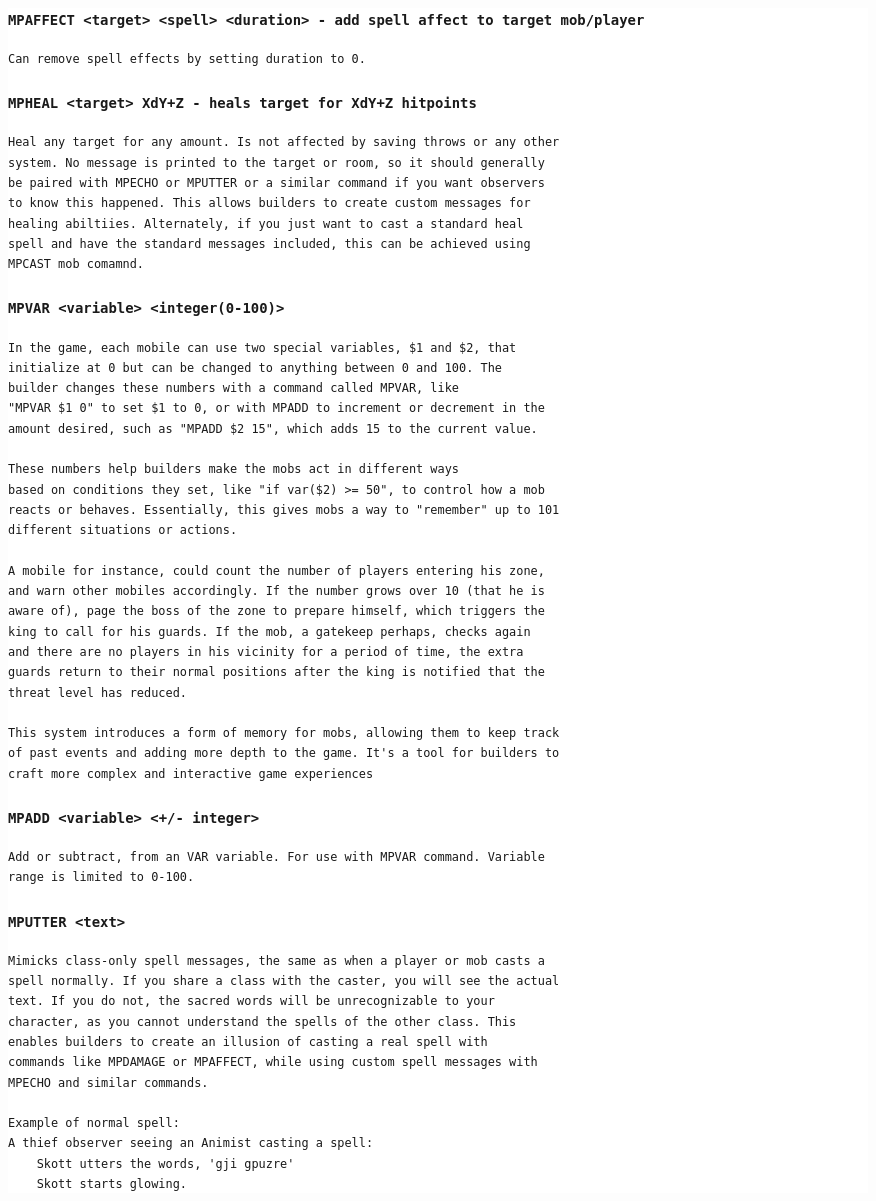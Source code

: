 
### `MPAFFECT <target> <spell> <duration> - add spell affect to target mob/player`
```
Can remove spell effects by setting duration to 0.
```
### `MPHEAL <target> XdY+Z - heals target for XdY+Z hitpoints`
```
Heal any target for any amount. Is not affected by saving throws or any other
system. No message is printed to the target or room, so it should generally
be paired with MPECHO or MPUTTER or a similar command if you want observers
to know this happened. This allows builders to create custom messages for
healing abiltiies. Alternately, if you just want to cast a standard heal
spell and have the standard messages included, this can be achieved using
MPCAST mob comamnd.
```

### `MPVAR <variable> <integer(0-100)>`
```
In the game, each mobile can use two special variables, $1 and $2, that
initialize at 0 but can be changed to anything between 0 and 100. The
builder changes these numbers with a command called MPVAR, like
"MPVAR $1 0" to set $1 to 0, or with MPADD to increment or decrement in the
amount desired, such as "MPADD $2 15", which adds 15 to the current value.

These numbers help builders make the mobs act in different ways
based on conditions they set, like "if var($2) >= 50", to control how a mob
reacts or behaves. Essentially, this gives mobs a way to "remember" up to 101
different situations or actions.

A mobile for instance, could count the number of players entering his zone,
and warn other mobiles accordingly. If the number grows over 10 (that he is
aware of), page the boss of the zone to prepare himself, which triggers the
king to call for his guards. If the mob, a gatekeep perhaps, checks again
and there are no players in his vicinity for a period of time, the extra
guards return to their normal positions after the king is notified that the
threat level has reduced.

This system introduces a form of memory for mobs, allowing them to keep track
of past events and adding more depth to the game. It's a tool for builders to
craft more complex and interactive game experiences
```

### `MPADD <variable> <+/- integer>`
```
Add or subtract, from an VAR variable. For use with MPVAR command. Variable
range is limited to 0-100.
```

### `MPUTTER <text>`
```
Mimicks class-only spell messages, the same as when a player or mob casts a
spell normally. If you share a class with the caster, you will see the actual
text. If you do not, the sacred words will be unrecognizable to your
character, as you cannot understand the spells of the other class. This
enables builders to create an illusion of casting a real spell with
commands like MPDAMAGE or MPAFFECT, while using custom spell messages with
MPECHO and similar commands.

Example of normal spell:
A thief observer seeing an Animist casting a spell:
    Skott utters the words, 'gji gpuzre'
    Skott starts glowing.
```